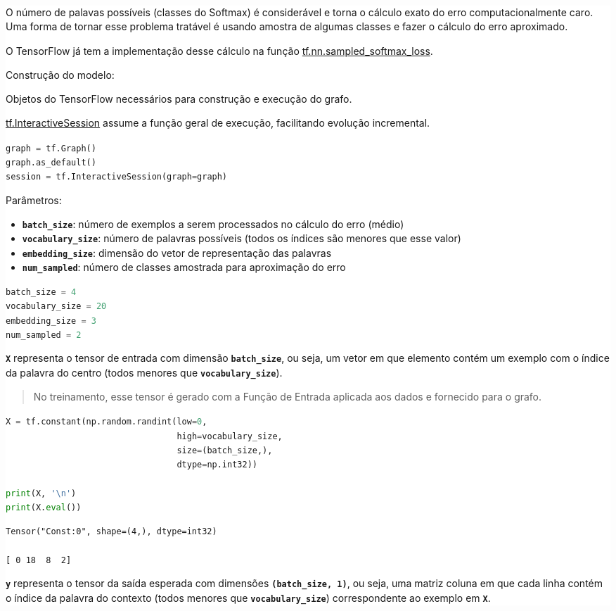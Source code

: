 O número de palavas possíveis (classes do Softmax) é considerável e torna o cálculo exato do erro computacionalmente caro. Uma forma de tornar esse problema tratável é usando amostra de algumas classes e fazer o cálculo do erro aproximado.

O TensorFlow já tem a implementação desse cálculo na função [tf.nn.sampled_softmax_loss](https://www.tensorflow.org/versions/r1.2/api_docs/python/tf/nn/sampled_softmax_loss).

Construção do modelo:

Objetos do TensorFlow necessários para construção e execução do grafo.

[tf.InteractiveSession](https://www.tensorflow.org/versions/r1.2/api_docs/python/tf/InteractiveSession) assume a função geral de execução, facilitando evolução incremental.

```python
graph = tf.Graph()
graph.as_default()
session = tf.InteractiveSession(graph=graph)
```

Parâmetros:

* **`batch_size`**: número de exemplos a serem processados no cálculo do erro (médio)
* **`vocabulary_size`**: número de palavras possíveis (todos os índices são menores que esse valor)
* **`embedding_size`**: dimensão do vetor de representação das palavras
* **`num_sampled`**: número de classes amostrada para aproximação do erro

```python
batch_size = 4
vocabulary_size = 20
embedding_size = 3
num_sampled = 2
```

**`X`** representa o tensor de entrada com dimensão **`batch_size`**, ou seja, um vetor em que elemento contém um exemplo com o índice da palavra do centro (todos menores que **`vocabulary_size`**).

> No treinamento, esse tensor é gerado com a Função de Entrada aplicada aos dados e fornecido para o grafo.

```python
X = tf.constant(np.random.randint(low=0,
                                  high=vocabulary_size,
                                  size=(batch_size,),
                                  dtype=np.int32))

print(X, '\n')
print(X.eval())
```

```text
Tensor("Const:0", shape=(4,), dtype=int32)

[ 0 18  8  2]
```

**`y`** representa o tensor da saída esperada com dimensões **`(batch_size, 1)`**, ou seja, uma matriz coluna em que cada linha contém o índice da palavra do contexto (todos menores que **`vocabulary_size`**) correspondente ao exemplo em **`X`**.
